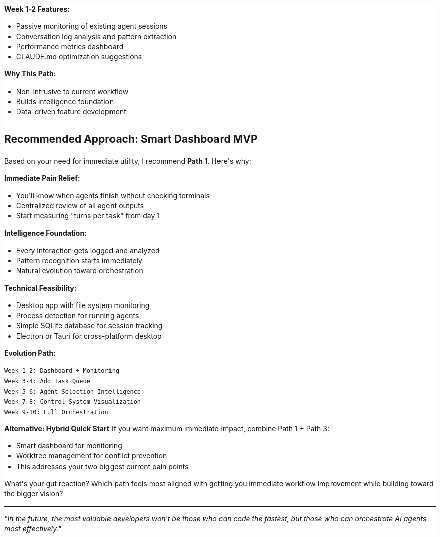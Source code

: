 **Week 1-2 Features:**
- Passive monitoring of existing agent sessions
- Conversation log analysis and pattern extraction
- Performance metrics dashboard
- CLAUDE.md optimization suggestions

**Why This Path:**
- Non-intrusive to current workflow
- Builds intelligence foundation
- Data-driven feature development

## Recommended Approach: Smart Dashboard MVP

Based on your need for immediate utility, I recommend **Path 1**. Here's why:

**Immediate Pain Relief:**
- You'll know when agents finish without checking terminals
- Centralized review of all agent outputs
- Start measuring "turns per task" from day 1

**Intelligence Foundation:**
- Every interaction gets logged and analyzed
- Pattern recognition starts immediately
- Natural evolution toward orchestration

**Technical Feasibility:**
- Desktop app with file system monitoring
- Process detection for running agents
- Simple SQLite database for session tracking
- Electron or Tauri for cross-platform desktop

**Evolution Path:**
```
Week 1-2: Dashboard + Monitoring
Week 3-4: Add Task Queue
Week 5-6: Agent Selection Intelligence
Week 7-8: Control System Visualization
Week 9-10: Full Orchestration
```

**Alternative: Hybrid Quick Start**
If you want maximum immediate impact, combine Path 1 + Path 3:
- Smart dashboard for monitoring
- Worktree management for conflict prevention
- This addresses your two biggest current pain points

What's your gut reaction? Which path feels most aligned with getting you immediate workflow improvement while building toward the bigger vision?

---

*"In the future, the most valuable developers won't be those who can code the fastest, but those who can orchestrate AI agents most effectively."*